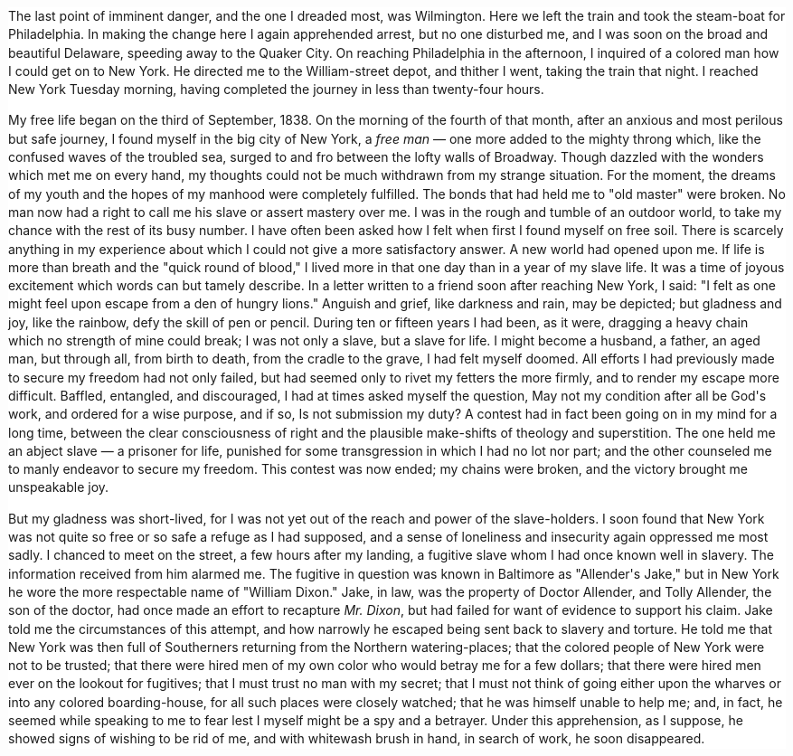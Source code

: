
The last point of imminent danger, and the one I dreaded most, was Wilmington.  Here we left the train and took the steam-boat for Philadelphia.  In making the change here I again apprehended arrest, but no one disturbed me, and I was soon on the broad and beautiful Delaware, speeding away to the Quaker City.  On reaching Philadelphia in the afternoon, I inquired of a colored man how I could get on to New York.  He directed me to the William-street depot, and thither I went, taking the train that night.  I reached New York Tuesday morning, having completed the journey in less than twenty-four hours. 

My free life began on the third of September, 1838.  On the morning of the fourth of that month, after an anxious and most perilous but safe journey, I found myself in the big city of New York, a *free man* — one more added to the mighty throng which, like the confused waves of the troubled sea, surged to and fro between the lofty walls of Broadway.  Though dazzled with the wonders which met me on every hand, my thoughts could not be much withdrawn from my strange situation.  For the moment, the dreams of my youth and the hopes of my manhood were completely fulfilled. The bonds that had held me to "old master" were broken.  No man now had a right to call me his slave or assert mastery over me.  I was in the rough and tumble of an outdoor world, to take my chance with the rest of its busy number.  I have often been asked how I felt when first I found myself on free soil.  There is scarcely anything in my experience about which I could not give a more satisfactory answer.  A new world had opened upon me.  If life is more than breath and the "quick round of blood," I lived more in that one day than  in a year of my slave life.  It was a time of joyous excitement which words can but tamely describe.  In a letter written to a friend soon after reaching New York, I said: "I felt as one might feel upon escape from a den of hungry lions."  Anguish and grief, like darkness and rain, may be depicted; but gladness and joy, like the rainbow, defy the skill of pen or pencil.  During ten or fifteen years I had been, as it were, dragging a heavy chain which no strength of mine could break; I was not only a slave, but a slave for life.  I might become a husband, a father, an aged man, but through all, from birth to death, from the cradle to the grave, I had felt myself doomed.  All efforts I had previously made to secure my freedom had not only failed, but had seemed only to rivet my fetters the more firmly, and to render my escape more difficult. Baffled, entangled, and discouraged, I had at times asked myself the question, May not my condition after all be God's work, and ordered for a wise purpose, and if so, Is not submission my duty? A contest had in fact been going on in my mind for a long time, between the clear consciousness of right and the plausible make-shifts of theology and superstition.  The one held me an abject slave — a prisoner for life, punished for some transgression in which I had no lot nor part; and the other counseled me to manly endeavor to secure my freedom.  This contest was now ended; my chains were broken, and the victory brought me unspeakable joy. 

But my gladness was short-lived, for I was not yet out of the reach and power of the slave-holders.  I soon found that New York was not quite so free or so safe a refuge as I had supposed, and a sense of loneliness and insecurity again oppressed me most sadly. I chanced to meet on the street, a few hours after my landing, a fugitive slave whom I had once known well in slavery.  The information received from him alarmed me.  The fugitive in question was known in Baltimore as "Allender's Jake," but in New York he wore the more respectable name of "William Dixon."  Jake, in law, was the property of Doctor Allender, and Tolly Allender, the son of the doctor, had once made an effort to recapture *Mr. Dixon*, but had failed for want of evidence to support his claim.  Jake told me the circumstances of this attempt, and how narrowly he escaped being sent back to slavery and torture.  He told me that New York was then full of Southerners returning from the Northern watering-places; that the colored people of New York were not to be trusted; that there were hired men of my own color who would betray me for a few dollars; that there were hired men ever on the lookout for fugitives; that I must trust no man with my secret; that I must not think of going either upon the wharves or into any colored boarding-house, for all such places were closely watched; that he was himself unable to help me; and, in fact, he seemed while speaking to me to fear lest I myself might be a spy and a betrayer. Under this apprehension, as I suppose, he showed signs of wishing to be rid of me, and with whitewash brush in hand, in search of work, he soon disappeared. 
